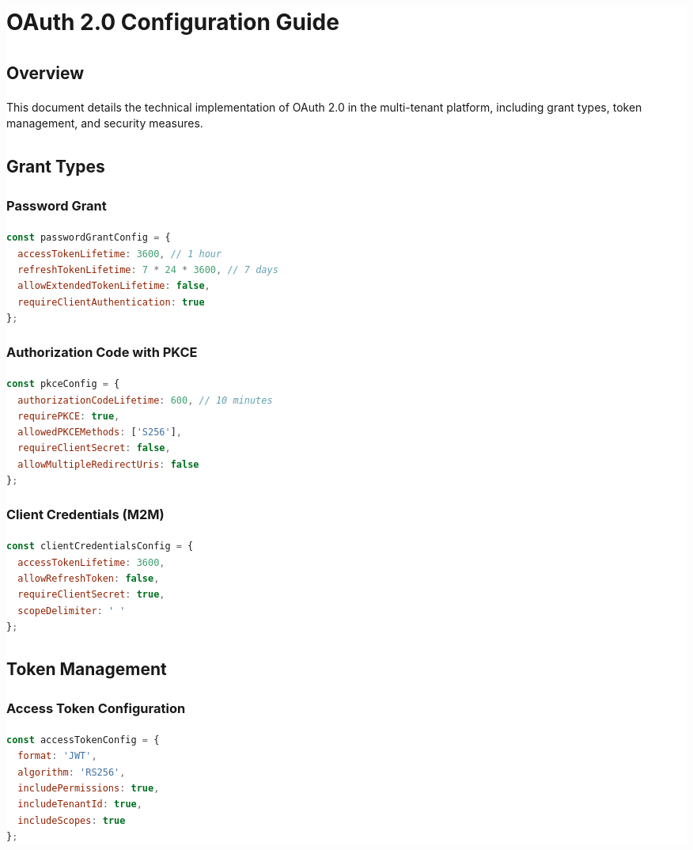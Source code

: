 # OAuth 2.0 Configuration Guide

## Overview
This document details the technical implementation of OAuth 2.0 in the multi-tenant platform, including grant types, token management, and security measures.

## Grant Types

### Password Grant
```javascript
const passwordGrantConfig = {
  accessTokenLifetime: 3600, // 1 hour
  refreshTokenLifetime: 7 * 24 * 3600, // 7 days
  allowExtendedTokenLifetime: false,
  requireClientAuthentication: true
};
```

### Authorization Code with PKCE
```javascript
const pkceConfig = {
  authorizationCodeLifetime: 600, // 10 minutes
  requirePKCE: true,
  allowedPKCEMethods: ['S256'],
  requireClientSecret: false,
  allowMultipleRedirectUris: false
};
```

### Client Credentials (M2M)
```javascript
const clientCredentialsConfig = {
  accessTokenLifetime: 3600,
  allowRefreshToken: false,
  requireClientSecret: true,
  scopeDelimiter: ' '
};
```

## Token Management

### Access Token Configuration
```javascript
const accessTokenConfig = {
  format: 'JWT',
  algorithm: 'RS256',
  includePermissions: true,
  includeTenantId: true,
  includeScopes: true
};
```
